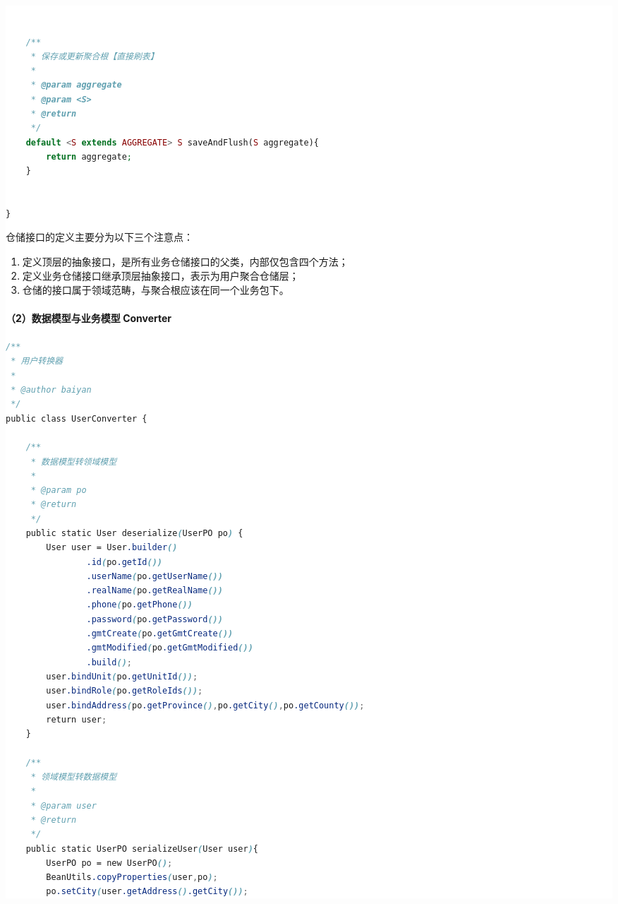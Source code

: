 ```php


    /**
     * 保存或更新聚合根【直接刷表】
     *
     * @param aggregate
     * @param <S>
     * @return
     */
    default <S extends AGGREGATE> S saveAndFlush(S aggregate){
        return aggregate;
    }


}
```

仓储接口的定义主要分为以下三个注意点：

1. 定义顶层的抽象接口，是所有业务仓储接口的父类，内部仅包含四个方法；
2. 定义业务仓储接口继承顶层抽象接口，表示为用户聚合仓储层；
3. 仓储的接口属于领域范畴，与聚合根应该在同一个业务包下。

#### （2）数据模型与业务模型 Converter

```scss
/**
 * 用户转换器
 *
 * @author baiyan
 */
public class UserConverter {

    /**
     * 数据模型转领域模型
     *
     * @param po
     * @return
     */
    public static User deserialize(UserPO po) {
        User user = User.builder()
                .id(po.getId())
                .userName(po.getUserName())
                .realName(po.getRealName())
                .phone(po.getPhone())
                .password(po.getPassword())
                .gmtCreate(po.getGmtCreate())
                .gmtModified(po.getGmtModified())
                .build();
        user.bindUnit(po.getUnitId());
        user.bindRole(po.getRoleIds());
        user.bindAddress(po.getProvince(),po.getCity(),po.getCounty());
        return user;
    }

    /**
     * 领域模型转数据模型
     *
     * @param user
     * @return
     */
    public static UserPO serializeUser(User user){
        UserPO po = new UserPO();
        BeanUtils.copyProperties(user,po);
        po.setCity(user.getAddress().getCity());
```